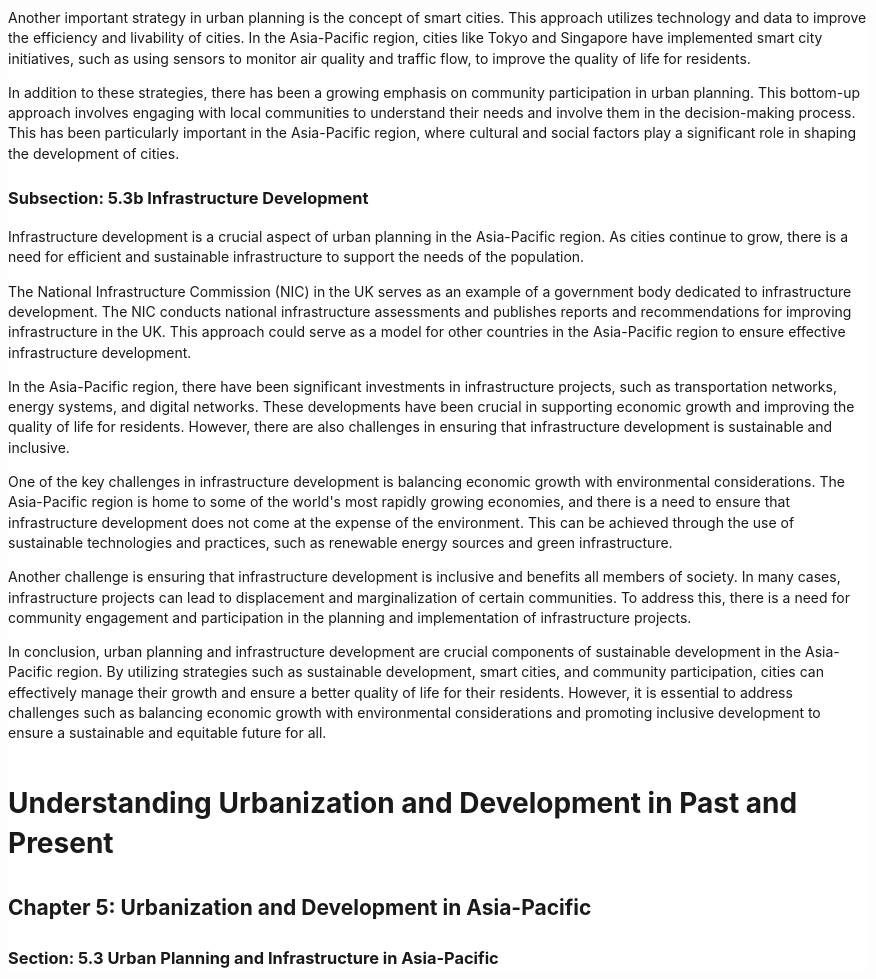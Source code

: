 Another important strategy in urban planning is the concept of smart cities. This approach utilizes technology and data to improve the efficiency and livability of cities. In the Asia-Pacific region, cities like Tokyo and Singapore have implemented smart city initiatives, such as using sensors to monitor air quality and traffic flow, to improve the quality of life for residents.

In addition to these strategies, there has been a growing emphasis on community participation in urban planning. This bottom-up approach involves engaging with local communities to understand their needs and involve them in the decision-making process. This has been particularly important in the Asia-Pacific region, where cultural and social factors play a significant role in shaping the development of cities.

### Subsection: 5.3b Infrastructure Development

Infrastructure development is a crucial aspect of urban planning in the Asia-Pacific region. As cities continue to grow, there is a need for efficient and sustainable infrastructure to support the needs of the population.

The National Infrastructure Commission (NIC) in the UK serves as an example of a government body dedicated to infrastructure development. The NIC conducts national infrastructure assessments and publishes reports and recommendations for improving infrastructure in the UK. This approach could serve as a model for other countries in the Asia-Pacific region to ensure effective infrastructure development.

In the Asia-Pacific region, there have been significant investments in infrastructure projects, such as transportation networks, energy systems, and digital networks. These developments have been crucial in supporting economic growth and improving the quality of life for residents. However, there are also challenges in ensuring that infrastructure development is sustainable and inclusive.

One of the key challenges in infrastructure development is balancing economic growth with environmental considerations. The Asia-Pacific region is home to some of the world's most rapidly growing economies, and there is a need to ensure that infrastructure development does not come at the expense of the environment. This can be achieved through the use of sustainable technologies and practices, such as renewable energy sources and green infrastructure.

Another challenge is ensuring that infrastructure development is inclusive and benefits all members of society. In many cases, infrastructure projects can lead to displacement and marginalization of certain communities. To address this, there is a need for community engagement and participation in the planning and implementation of infrastructure projects.

In conclusion, urban planning and infrastructure development are crucial components of sustainable development in the Asia-Pacific region. By utilizing strategies such as sustainable development, smart cities, and community participation, cities can effectively manage their growth and ensure a better quality of life for their residents. However, it is essential to address challenges such as balancing economic growth with environmental considerations and promoting inclusive development to ensure a sustainable and equitable future for all.


# Understanding Urbanization and Development in Past and Present

## Chapter 5: Urbanization and Development in Asia-Pacific

### Section: 5.3 Urban Planning and Infrastructure in Asia-Pacific
